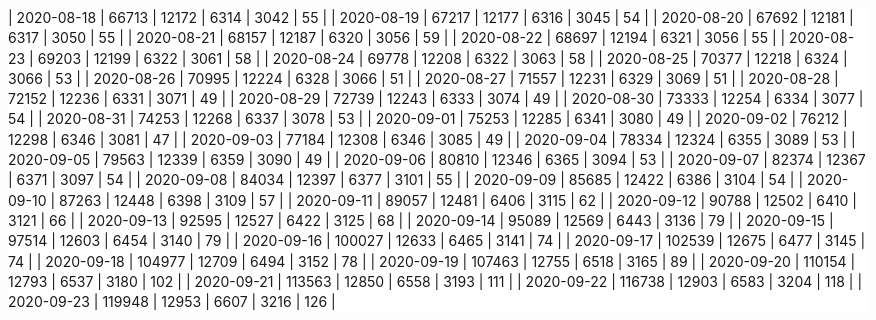 | 2020-08-18 | 66713 | 12172 | 6314 | 3042 | 55 |
| 2020-08-19 | 67217 | 12177 | 6316 | 3045 | 54 |
| 2020-08-20 | 67692 | 12181 | 6317 | 3050 | 55 |
| 2020-08-21 | 68157 | 12187 | 6320 | 3056 | 59 |
| 2020-08-22 | 68697 | 12194 | 6321 | 3056 | 55 |
| 2020-08-23 | 69203 | 12199 | 6322 | 3061 | 58 |
| 2020-08-24 | 69778 | 12208 | 6322 | 3063 | 58 |
| 2020-08-25 | 70377 | 12218 | 6324 | 3066 | 53 |
| 2020-08-26 | 70995 | 12224 | 6328 | 3066 | 51 |
| 2020-08-27 | 71557 | 12231 | 6329 | 3069 | 51 |
| 2020-08-28 | 72152 | 12236 | 6331 | 3071 | 49 |
| 2020-08-29 | 72739 | 12243 | 6333 | 3074 | 49 |
| 2020-08-30 | 73333 | 12254 | 6334 | 3077 | 54 |
| 2020-08-31 | 74253 | 12268 | 6337 | 3078 | 53 |
| 2020-09-01 | 75253 | 12285 | 6341 | 3080 | 49 |
| 2020-09-02 | 76212 | 12298 | 6346 | 3081 | 47 |
| 2020-09-03 | 77184 | 12308 | 6346 | 3085 | 49 |
| 2020-09-04 | 78334 | 12324 | 6355 | 3089 | 53 |
| 2020-09-05 | 79563 | 12339 | 6359 | 3090 | 49 |
| 2020-09-06 | 80810 | 12346 | 6365 | 3094 | 53 |
| 2020-09-07 | 82374 | 12367 | 6371 | 3097 | 54 |
| 2020-09-08 | 84034 | 12397 | 6377 | 3101 | 55 |
| 2020-09-09 | 85685 | 12422 | 6386 | 3104 | 54 |
| 2020-09-10 | 87263 | 12448 | 6398 | 3109 | 57 |
| 2020-09-11 | 89057 | 12481 | 6406 | 3115 | 62 |
| 2020-09-12 | 90788 | 12502 | 6410 | 3121 | 66 |
| 2020-09-13 | 92595 | 12527 | 6422 | 3125 | 68 |
| 2020-09-14 | 95089 | 12569 | 6443 | 3136 | 79 |
| 2020-09-15 | 97514 | 12603 | 6454 | 3140 | 79 |
| 2020-09-16 | 100027 | 12633 | 6465 | 3141 | 74 |
| 2020-09-17 | 102539 | 12675 | 6477 | 3145 | 74 |
| 2020-09-18 | 104977 | 12709 | 6494 | 3152 | 78 |
| 2020-09-19 | 107463 | 12755 | 6518 | 3165 | 89 |
| 2020-09-20 | 110154 | 12793 | 6537 | 3180 | 102 |
| 2020-09-21 | 113563 | 12850 | 6558 | 3193 | 111 |
| 2020-09-22 | 116738 | 12903 | 6583 | 3204 | 118 |
| 2020-09-23 | 119948 | 12953 | 6607 | 3216 | 126 |